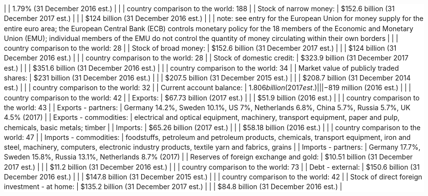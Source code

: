 | | 1.79% (31 December 2016 est.) |
| | country comparison to the world: 188 |
| Stock of narrow money: | $152.6 billion (31 December 2017 est.) |
| | $124 billion (31 December 2016 est.) |
| | note: see entry for the European Union for money supply for the entire euro area; the European Central Bank (ECB) controls monetary policy for the 18 members of the Economic and Monetary Union (EMU); individual members of the EMU do not control the quantity of money circulating within their own borders |
| | country comparison to the world: 28 |
| Stock of broad money: | $152.6 billion (31 December 2017 est.) |
| | $124 billion (31 December 2016 est.) |
| | country comparison to the world: 28 |
| Stock of domestic credit: | $323.9 billion (31 December 2017 est.) |
| | $351.6 billion (31 December 2016 est.) |
| | country comparison to the world: 34 |
| Market value of publicly traded shares: | $231 billion (31 December 2016 est.) |
| | $207.5 billion (31 December 2015 est.) |
| | $208.7 billion (31 December 2014 est.) |
| | country comparison to the world: 32 |
| Current account balance: | $1.806 billion (2017 est.) |
| | -$819 million (2016 est.) |
| | country comparison to the world: 42 |
| Exports: | $67.73 billion (2017 est.) |
| | $51.9 billion (2016 est.) |
| | country comparison to the world: 43 |
| Exports - partners: | Germany 14.2%, Sweden 10.1%, US 7%, Netherlands 6.8%, China 5.7%, Russia 5.7%, UK 4.5% (2017) |
| Exports - commodities: | electrical and optical equipment, machinery, transport equipment, paper and pulp, chemicals, basic metals; timber |
| Imports: | $65.26 billion (2017 est.) |
| | $58.18 billion (2016 est.) |
| | country comparison to the world: 47 |
| Imports - commodities: | foodstuffs, petroleum and petroleum products, chemicals, transport equipment, iron and steel, machinery, computers, electronic industry products, textile yarn and fabrics, grains |
| Imports - partners: | Germany 17.7%, Sweden 15.8%, Russia 13.1%, Netherlands 8.7% (2017) |
| Reserves of foreign exchange and gold: | $10.51 billion (31 December 2017 est.) |
| | $11.2 billion (31 December 2016 est.) |
| | country comparison to the world: 73 |
| Debt - external: | $150.6 billion (31 December 2016 est.) |
| | $147.8 billion (31 December 2015 est.) |
| | country comparison to the world: 42 |
| Stock of direct foreign investment - at home: | $135.2 billion (31 December 2017 est.) |
| | $84.8 billion (31 December 2016 est.) |